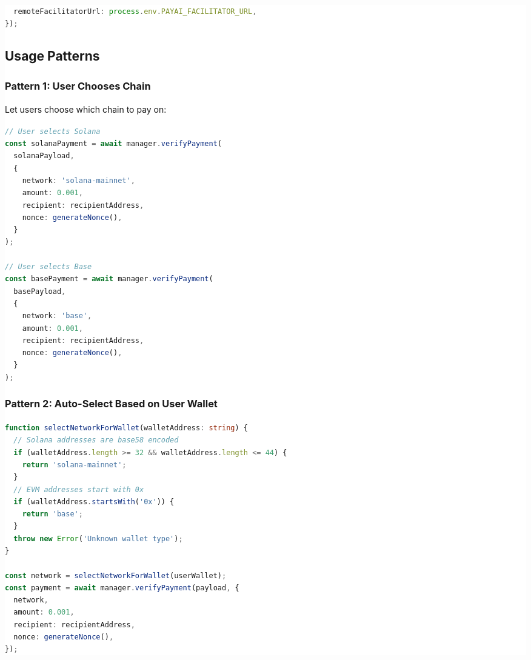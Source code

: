 ```typescript
  remoteFacilitatorUrl: process.env.PAYAI_FACILITATOR_URL,
});
```

## Usage Patterns

### Pattern 1: User Chooses Chain

Let users choose which chain to pay on:

```typescript
// User selects Solana
const solanaPayment = await manager.verifyPayment(
  solanaPayload,
  {
    network: 'solana-mainnet',
    amount: 0.001,
    recipient: recipientAddress,
    nonce: generateNonce(),
  }
);

// User selects Base
const basePayment = await manager.verifyPayment(
  basePayload,
  {
    network: 'base',
    amount: 0.001,
    recipient: recipientAddress,
    nonce: generateNonce(),
  }
);
```

### Pattern 2: Auto-Select Based on User Wallet

```typescript
function selectNetworkForWallet(walletAddress: string) {
  // Solana addresses are base58 encoded
  if (walletAddress.length >= 32 && walletAddress.length <= 44) {
    return 'solana-mainnet';
  }
  // EVM addresses start with 0x
  if (walletAddress.startsWith('0x')) {
    return 'base';
  }
  throw new Error('Unknown wallet type');
}

const network = selectNetworkForWallet(userWallet);
const payment = await manager.verifyPayment(payload, {
  network,
  amount: 0.001,
  recipient: recipientAddress,
  nonce: generateNonce(),
});
```
